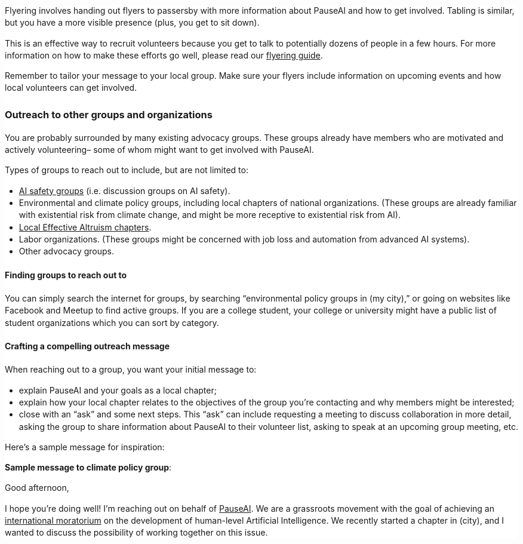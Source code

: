 Flyering involves handing out flyers to passersby with more information about PauseAI and how to get involved. Tabling is similar, but you have a more visible presence (plus, you get to sit down).

This is an effective way to recruit volunteers because you get to talk to potentially dozens of people in a few hours.
For more information on how to make these efforts go well, please read our [flyering guide](/flyering).

Remember to tailor your message to your local group. Make sure your flyers include information on upcoming events and how local volunteers can get involved.

### Outreach to other groups and organizations

You are probably surrounded by many existing advocacy groups. These groups already have members who are motivated and actively volunteering– some of whom might want to get involved with PauseAI.

Types of groups to reach out to include, but are not limited to:

- [AI safety groups](https://www.aisafety.com/communities) (i.e. discussion groups on AI safety).
- Environmental and climate policy groups, including local chapters of national organizations. (These groups are already familiar with existential risk from climate change, and might be more receptive to existential risk from AI).
- [Local Effective Altruism chapters](https://forum.effectivealtruism.org/groups#local).
- Labor organizations. (These groups might be concerned with job loss and automation from advanced AI systems).
- Other advocacy groups.

#### Finding groups to reach out to

You can simply search the internet for groups, by searching “environmental policy groups in (my city),” or going on websites like Facebook and Meetup to find active groups.
If you are a college student, your college or university might have a public list of student organizations which you can sort by category.

#### Crafting a compelling outreach message

When reaching out to a group, you want your initial message to:

- explain PauseAI and your goals as a local chapter;
- explain how your local chapter relates to the objectives of the group you’re contacting and why members might be interested;
- close with an “ask” and some next steps. This “ask” can include requesting a meeting to discuss collaboration in more detail, asking the group to share information about PauseAI to their volunteer list, asking to speak at an upcoming group meeting, etc.

Here’s a sample message for inspiration:

**Sample message to climate policy group**:

Good afternoon,

I hope you’re doing well! I’m reaching out on behalf of [PauseAI](https://pauseai.info/). We are a grassroots movement with the goal of achieving an [international moratorium](https://pauseai.info/proposal) on the development of human-level Artificial Intelligence.
We recently started a chapter in (city), and I wanted to discuss the possibility of working together on this issue.
